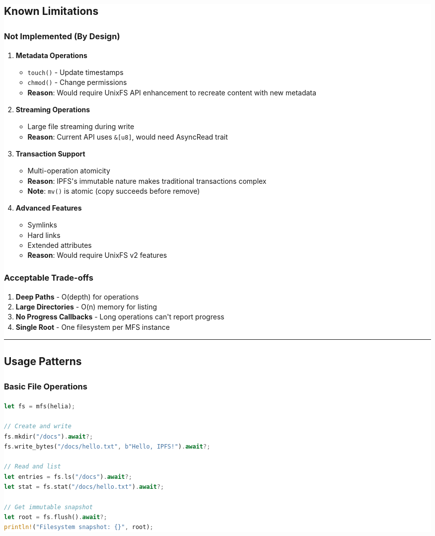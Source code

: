 
## Known Limitations

### Not Implemented (By Design)
1. **Metadata Operations**
   - `touch()` - Update timestamps
   - `chmod()` - Change permissions
   - **Reason**: Would require UnixFS API enhancement to recreate content with new metadata

2. **Streaming Operations**
   - Large file streaming during write
   - **Reason**: Current API uses `&[u8]`, would need AsyncRead trait

3. **Transaction Support**
   - Multi-operation atomicity
   - **Reason**: IPFS's immutable nature makes traditional transactions complex
   - **Note**: `mv()` is atomic (copy succeeds before remove)

4. **Advanced Features**
   - Symlinks
   - Hard links
   - Extended attributes
   - **Reason**: Would require UnixFS v2 features

### Acceptable Trade-offs
1. **Deep Paths** - O(depth) for operations
2. **Large Directories** - O(n) memory for listing
3. **No Progress Callbacks** - Long operations can't report progress
4. **Single Root** - One filesystem per MFS instance

---

## Usage Patterns

### Basic File Operations
```rust
let fs = mfs(helia);

// Create and write
fs.mkdir("/docs").await?;
fs.write_bytes("/docs/hello.txt", b"Hello, IPFS!").await?;

// Read and list
let entries = fs.ls("/docs").await?;
let stat = fs.stat("/docs/hello.txt").await?;

// Get immutable snapshot
let root = fs.flush().await?;
println!("Filesystem snapshot: {}", root);
```
